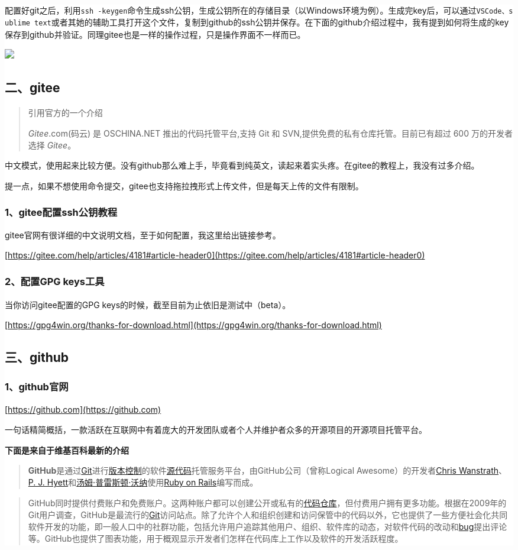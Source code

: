 

配置好git之后，利用`ssh -keygen`命令生成ssh公钥，生成公钥所在的存储目录（以Windows环境为例）。生成完key后，可以通过`VSCode、sublime text`或者其她的辅助工具打开这个文件，复制到github的ssh公钥并保存。在下面的github介绍过程中，我有提到如何将生成的key保存到github并验证。同理gitee也是一样的操作过程，只是操作界面不一样而已。

![](https://img-blog.csdnimg.cn/img_convert/807ecf533175645d105548dbaadfbb00.png)





## 二、gitee

>引用官方的一个介绍
>
>*Gitee*.com(码云) 是 OSCHINA.NET 推出的代码托管平台,支持 Git 和 SVN,提供免费的私有仓库托管。目前已有超过 600 万的开发者选择 *Gitee*。

中文模式，使用起来比较方便。没有github那么难上手，毕竟看到纯英文，读起来着实头疼。在gitee的教程上，我没有过多介绍。

提一点，如果不想使用命令提交，gitee也支持拖拉拽形式上传文件，但是每天上传的文件有限制。

### 1、gitee配置ssh公钥教程

gitee官网有很详细的中文说明文档，至于如何配置，我这里给出链接参考。

[https://gitee.com/help/articles/4181#article-header0](https://gitee.com/help/articles/4181#article-header0)



### 2、配置GPG keys工具

当你访问gitee配置的GPG keys的时候，截至目前为止依旧是测试中（beta）。

[https://gpg4win.org/thanks-for-download.html](https://gpg4win.org/thanks-for-download.html)



## 三、github

### 1、github官网

[https://github.com](https://github.com)

一句话精简概括，一款活跃在互联网中有着庞大的开发团队或者个人并维护者众多的开源项目的开源项目托管平台。

**下面是来自于维基百科最新的介绍**

>**GitHub**是通过[Git](https://zh.wikipedia.org/wiki/Git)进行[版本控制](https://zh.wikipedia.org/wiki/版本控制)的软件[源代码](https://zh.wikipedia.org/wiki/源代码)托管服务平台，由GitHub公司（曾称Logical Awesome）的开发者[Chris Wanstrath](https://zh.wikipedia.org/w/index.php?title=Chris_Wanstrath&action=edit&redlink=1)、[P. J. Hyett](https://zh.wikipedia.org/w/index.php?title=P._J._Hyett&action=edit&redlink=1)和[汤姆·普雷斯顿·沃纳](https://zh.wikipedia.org/wiki/汤姆·普雷斯顿·沃纳)使用[Ruby on Rails](https://zh.wikipedia.org/wiki/Ruby_on_Rails)编写而成。
>

>GitHub同时提供付费账户和免费账户。这两种账户都可以创建公开或私有的[代码仓库](https://zh.wikipedia.org/wiki/代码库)，但付费用户拥有更多功能。根据在2009年的Git用户调查，GitHub是最流行的[Git](https://zh.wikipedia.org/wiki/Git)访问站点。除了允许个人和组织创建和访问保管中的代码以外，它也提供了一些方便社会化共同软件开发的功能，即一般人口中的社群功能，包括允许用户追踪其他用户、组织、软件库的动态，对软件代码的改动和[bug](https://zh.wikipedia.org/wiki/程序错误)提出评论等。GitHub也提供了图表功能，用于概观显示开发者们怎样在代码库上工作以及软件的开发活跃程度。
>
